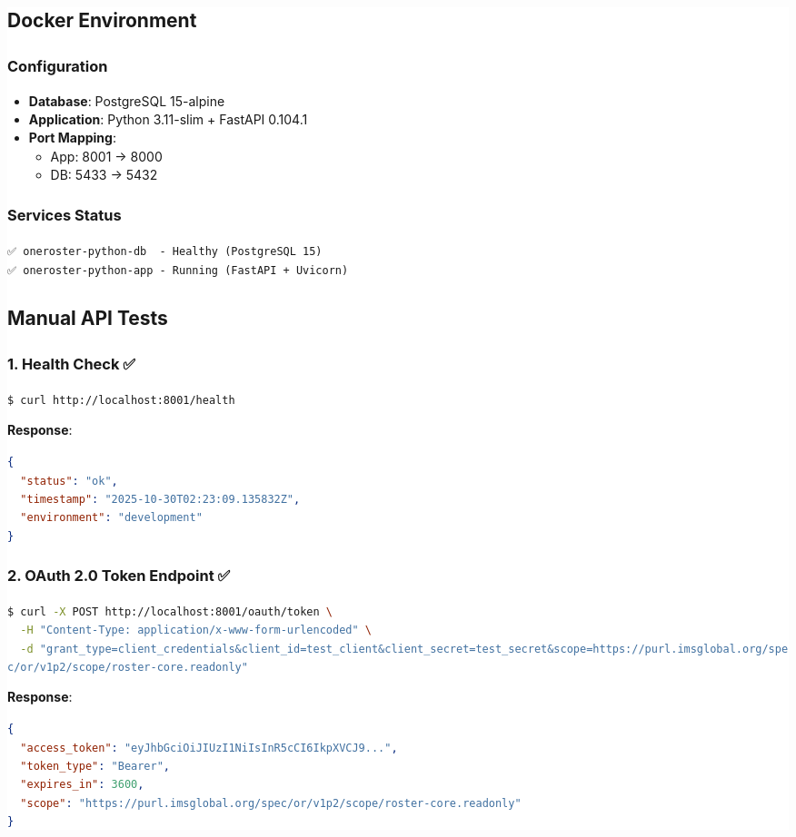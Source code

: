 ## Docker Environment

### Configuration

- **Database**: PostgreSQL 15-alpine
- **Application**: Python 3.11-slim + FastAPI 0.104.1
- **Port Mapping**:
  - App: 8001 → 8000
  - DB: 5433 → 5432

### Services Status

```
✅ oneroster-python-db  - Healthy (PostgreSQL 15)
✅ oneroster-python-app - Running (FastAPI + Uvicorn)
```

## Manual API Tests

### 1. Health Check ✅

```bash
$ curl http://localhost:8001/health
```

**Response**:
```json
{
  "status": "ok",
  "timestamp": "2025-10-30T02:23:09.135832Z",
  "environment": "development"
}
```

### 2. OAuth 2.0 Token Endpoint ✅

```bash
$ curl -X POST http://localhost:8001/oauth/token \
  -H "Content-Type: application/x-www-form-urlencoded" \
  -d "grant_type=client_credentials&client_id=test_client&client_secret=test_secret&scope=https://purl.imsglobal.org/spec/or/v1p2/scope/roster-core.readonly"
```

**Response**:
```json
{
  "access_token": "eyJhbGciOiJIUzI1NiIsInR5cCI6IkpXVCJ9...",
  "token_type": "Bearer",
  "expires_in": 3600,
  "scope": "https://purl.imsglobal.org/spec/or/v1p2/scope/roster-core.readonly"
}
```
